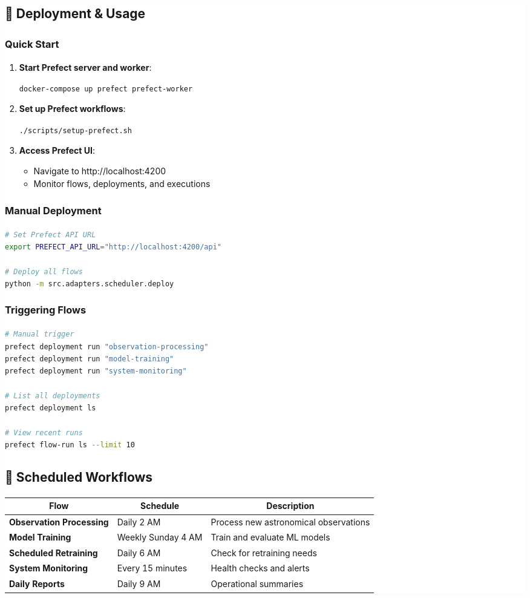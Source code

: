 ## 🚀 Deployment & Usage

### Quick Start

1. **Start Prefect server and worker**:
   ```bash
   docker-compose up prefect prefect-worker
   ```

2. **Set up Prefect workflows**:
   ```bash
   ./scripts/setup-prefect.sh
   ```

3. **Access Prefect UI**:
   - Navigate to http://localhost:4200
   - Monitor flows, deployments, and executions

### Manual Deployment

```bash
# Set Prefect API URL
export PREFECT_API_URL="http://localhost:4200/api"

# Deploy all flows
python -m src.adapters.scheduler.deploy
```

### Triggering Flows

```bash
# Manual trigger
prefect deployment run "observation-processing"
prefect deployment run "model-training"
prefect deployment run "system-monitoring"

# List all deployments
prefect deployment ls

# View recent runs
prefect flow-run ls --limit 10
```

## 📅 Scheduled Workflows

| Flow | Schedule | Description |
|------|----------|-------------|
| **Observation Processing** | Daily 2 AM | Process new astronomical observations |
| **Model Training** | Weekly Sunday 4 AM | Train and evaluate ML models |
| **Scheduled Retraining** | Daily 6 AM | Check for retraining needs |
| **System Monitoring** | Every 15 minutes | Health checks and alerts |
| **Daily Reports** | Daily 9 AM | Operational summaries |
